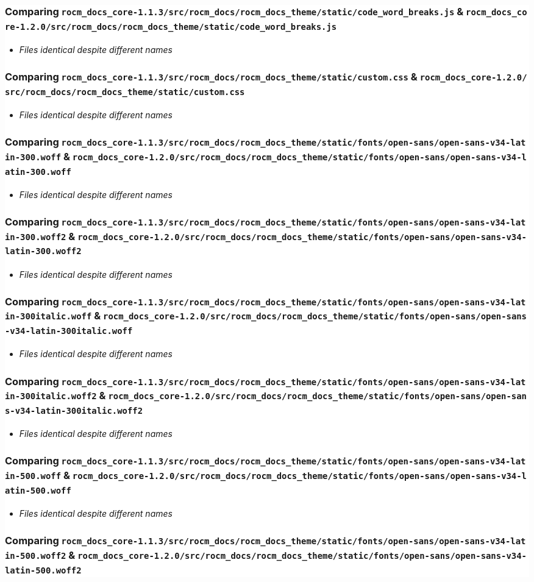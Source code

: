### Comparing `rocm_docs_core-1.1.3/src/rocm_docs/rocm_docs_theme/static/code_word_breaks.js` & `rocm_docs_core-1.2.0/src/rocm_docs/rocm_docs_theme/static/code_word_breaks.js`

 * *Files identical despite different names*

### Comparing `rocm_docs_core-1.1.3/src/rocm_docs/rocm_docs_theme/static/custom.css` & `rocm_docs_core-1.2.0/src/rocm_docs/rocm_docs_theme/static/custom.css`

 * *Files identical despite different names*

### Comparing `rocm_docs_core-1.1.3/src/rocm_docs/rocm_docs_theme/static/fonts/open-sans/open-sans-v34-latin-300.woff` & `rocm_docs_core-1.2.0/src/rocm_docs/rocm_docs_theme/static/fonts/open-sans/open-sans-v34-latin-300.woff`

 * *Files identical despite different names*

### Comparing `rocm_docs_core-1.1.3/src/rocm_docs/rocm_docs_theme/static/fonts/open-sans/open-sans-v34-latin-300.woff2` & `rocm_docs_core-1.2.0/src/rocm_docs/rocm_docs_theme/static/fonts/open-sans/open-sans-v34-latin-300.woff2`

 * *Files identical despite different names*

### Comparing `rocm_docs_core-1.1.3/src/rocm_docs/rocm_docs_theme/static/fonts/open-sans/open-sans-v34-latin-300italic.woff` & `rocm_docs_core-1.2.0/src/rocm_docs/rocm_docs_theme/static/fonts/open-sans/open-sans-v34-latin-300italic.woff`

 * *Files identical despite different names*

### Comparing `rocm_docs_core-1.1.3/src/rocm_docs/rocm_docs_theme/static/fonts/open-sans/open-sans-v34-latin-300italic.woff2` & `rocm_docs_core-1.2.0/src/rocm_docs/rocm_docs_theme/static/fonts/open-sans/open-sans-v34-latin-300italic.woff2`

 * *Files identical despite different names*

### Comparing `rocm_docs_core-1.1.3/src/rocm_docs/rocm_docs_theme/static/fonts/open-sans/open-sans-v34-latin-500.woff` & `rocm_docs_core-1.2.0/src/rocm_docs/rocm_docs_theme/static/fonts/open-sans/open-sans-v34-latin-500.woff`

 * *Files identical despite different names*

### Comparing `rocm_docs_core-1.1.3/src/rocm_docs/rocm_docs_theme/static/fonts/open-sans/open-sans-v34-latin-500.woff2` & `rocm_docs_core-1.2.0/src/rocm_docs/rocm_docs_theme/static/fonts/open-sans/open-sans-v34-latin-500.woff2`
